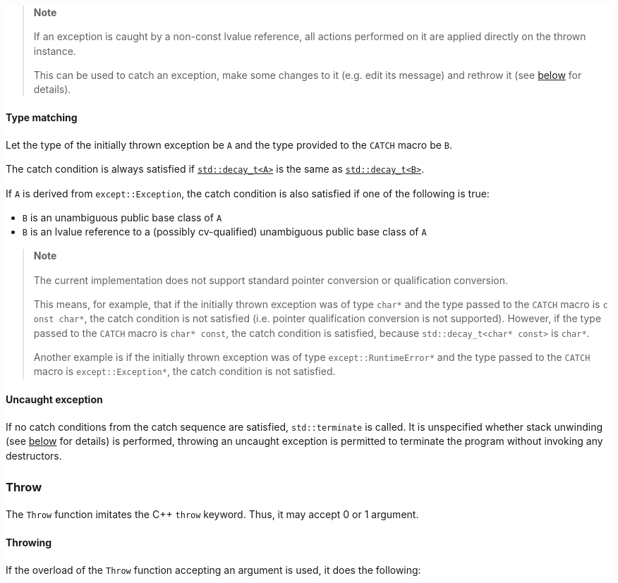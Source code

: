 > **Note**
>
> If an exception is caught by a non-const lvalue reference, all actions
> performed on it are applied directly on the thrown instance.
> 
> This can be used to catch an exception, make some changes to it
> (e.g. edit its message) and rethrow it (see [below](#rethrowing) for details).

#### Type matching

Let the type of the initially thrown exception be `A` and the type provided
to the `CATCH` macro be `B`. 

The catch condition is always satisfied if
[`std::decay_t<A>`](https://clck.ru/34MqP6) is the same as
[`std::decay_t<B>`](https://clck.ru/34MqP6).

If `A` is derived from `except::Exception`, the catch condition is also satisfied
if one of the following is true:

* `B` is an unambiguous public base class of `A`
* `B` is an lvalue reference to a (possibly cv-qualified)
  unambiguous public base class of `A`

> **Note**
> 
> The current implementation does not support standard pointer conversion or
> qualification conversion.
> 
> This means, for example, that if the initially thrown exception was of type
> `char*` and the type passed to the `CATCH` macro is `const char*`, the catch
> condition is not satisfied (i.e. pointer qualification conversion is not
> supported). However, if the type passed to the `CATCH` macro is `char* const`,
> the catch condition is satisfied, because `std::decay_t<char* const>`
> is `char*`.
> 
> Another example is if the initially thrown exception was of type
> `except::RuntimeError*` and the type passed to the `CATCH` macro
> is `except::Exception*`, the catch condition is not satisfied.

#### Uncaught exception

If no catch conditions from the catch sequence are satisfied, `std::terminate`
is called. It is unspecified whether stack unwinding 
(see [below](#stack-unwinding) for details) is performed, throwing an uncaught
exception is permitted to terminate the program without invoking any destructors.

### Throw

The `Throw` function imitates the C++ `throw` keyword. Thus, it may accept
0 or 1 argument.

#### Throwing

If the overload of the `Throw` function accepting an argument is used, it does
the following:
